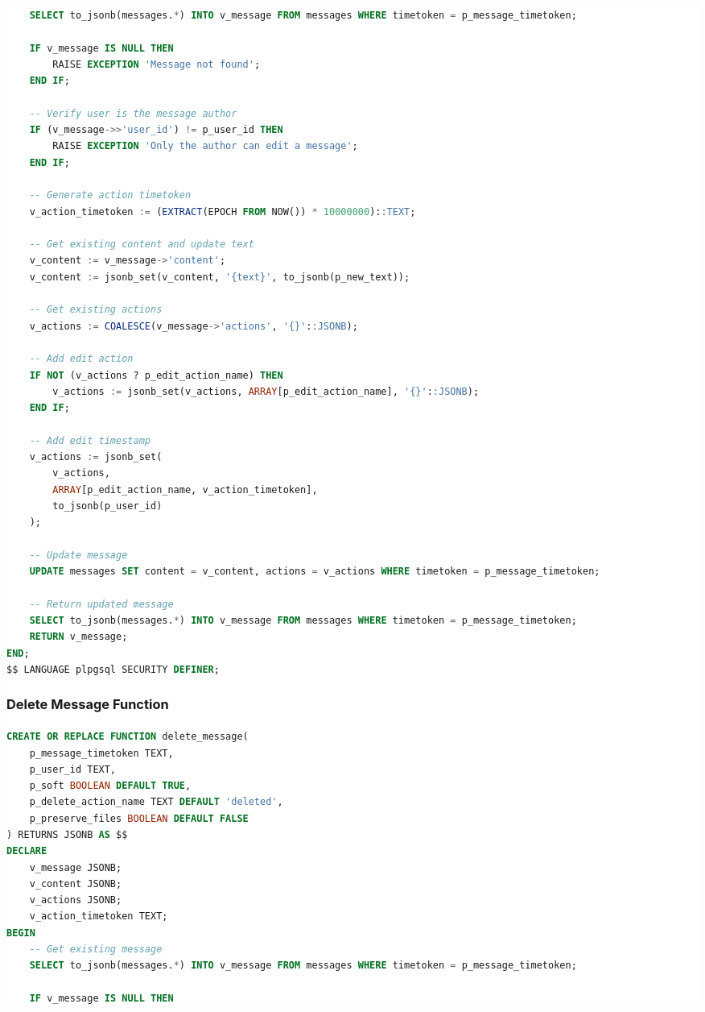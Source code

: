 ```sql
    SELECT to_jsonb(messages.*) INTO v_message FROM messages WHERE timetoken = p_message_timetoken;
    
    IF v_message IS NULL THEN
        RAISE EXCEPTION 'Message not found';
    END IF;
    
    -- Verify user is the message author
    IF (v_message->>'user_id') != p_user_id THEN
        RAISE EXCEPTION 'Only the author can edit a message';
    END IF;
    
    -- Generate action timetoken
    v_action_timetoken := (EXTRACT(EPOCH FROM NOW()) * 10000000)::TEXT;
    
    -- Get existing content and update text
    v_content := v_message->'content';
    v_content := jsonb_set(v_content, '{text}', to_jsonb(p_new_text));
    
    -- Get existing actions
    v_actions := COALESCE(v_message->'actions', '{}'::JSONB);
    
    -- Add edit action
    IF NOT (v_actions ? p_edit_action_name) THEN
        v_actions := jsonb_set(v_actions, ARRAY[p_edit_action_name], '{}'::JSONB);
    END IF;
    
    -- Add edit timestamp
    v_actions := jsonb_set(
        v_actions,
        ARRAY[p_edit_action_name, v_action_timetoken],
        to_jsonb(p_user_id)
    );
    
    -- Update message
    UPDATE messages SET content = v_content, actions = v_actions WHERE timetoken = p_message_timetoken;
    
    -- Return updated message
    SELECT to_jsonb(messages.*) INTO v_message FROM messages WHERE timetoken = p_message_timetoken;
    RETURN v_message;
END;
$$ LANGUAGE plpgsql SECURITY DEFINER;
```

### Delete Message Function
```sql
CREATE OR REPLACE FUNCTION delete_message(
    p_message_timetoken TEXT,
    p_user_id TEXT,
    p_soft BOOLEAN DEFAULT TRUE,
    p_delete_action_name TEXT DEFAULT 'deleted',
    p_preserve_files BOOLEAN DEFAULT FALSE
) RETURNS JSONB AS $$
DECLARE
    v_message JSONB;
    v_content JSONB;
    v_actions JSONB;
    v_action_timetoken TEXT;
BEGIN
    -- Get existing message
    SELECT to_jsonb(messages.*) INTO v_message FROM messages WHERE timetoken = p_message_timetoken;
    
    IF v_message IS NULL THEN
```